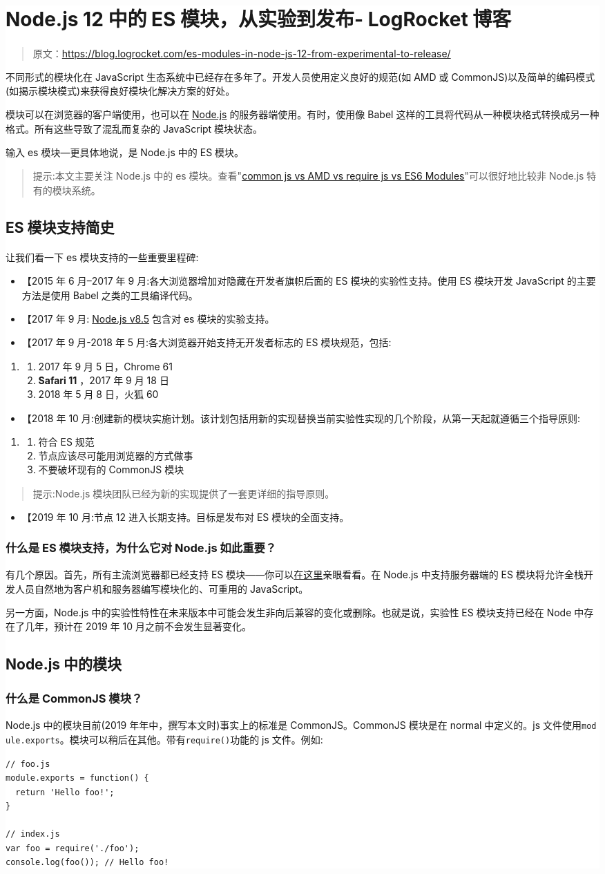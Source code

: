 # Node.js 12 中的 ES 模块，从实验到发布- LogRocket 博客

> 原文：<https://blog.logrocket.com/es-modules-in-node-js-12-from-experimental-to-release/>

不同形式的模块化在 JavaScript 生态系统中已经存在多年了。开发人员使用定义良好的规范(如 AMD 或 CommonJS)以及简单的编码模式(如揭示模块模式)来获得良好模块化解决方案的好处。

模块可以在浏览器的客户端使用，也可以在 [Node.js](https://blog.logrocket.com/web-analytics-with-node-js/) 的服务器端使用。有时，使用像 Babel 这样的工具将代码从一种模块格式转换成另一种格式。所有这些导致了混乱而复杂的 JavaScript 模块状态。

输入 es 模块—更具体地说，是 Node.js 中的 ES 模块。

> 提示:本文主要关注 Node.js 中的 es 模块。查看"[common js vs AMD vs require js vs ES6 Modules](https://medium.com/computed-comparisons/commonjs-vs-amd-vs-requirejs-vs-es6-modules-2e814b114a0b)"可以很好地比较非 Node.js 特有的模块系统。

## ES 模块支持简史

让我们看一下 es 模块支持的一些重要里程碑:

*   【2015 年 6 月–2017 年 9 月:各大浏览器增加对隐藏在开发者旗帜后面的 ES 模块的实验性支持。使用 ES 模块开发 JavaScript 的主要方法是使用 Babel 之类的工具编译代码。

*   【2017 年 9 月: [Node.js v8.5](https://nodejs.org/de/blog/release/v8.5.0/) 包含对 es 模块的实验支持。

*   【2017 年 9 月-2018 年 5 月:各大浏览器开始支持无开发者标志的 ES 模块规范，包括:

1.  1.  2017 年 9 月 5 日，Chrome 61
    2.  **Safari 11** ，2017 年 9 月 18 日
    3.  2018 年 5 月 8 日，火狐 60

*   【2018 年 10 月:创建新的模块实施计划。该计划包括用新的实现替换当前实验性实现的几个阶段，从第一天起就遵循三个指导原则:

1.  1.  符合 ES 规范
    2.  节点应该尽可能用浏览器的方式做事
    3.  不要破坏现有的 CommonJS 模块

> 提示:Node.js 模块团队已经为新的实现提供了一套更详细的指导原则。

*   【2019 年 10 月:节点 12 进入长期支持。目标是发布对 ES 模块的全面支持。

### 什么是 ES 模块支持，为什么它对 Node.js 如此重要？

有几个原因。首先，所有主流浏览器都已经支持 ES 模块——你可以[在这里](https://caniuse.com/#feat=es6-module)亲眼看看。在 Node.js 中支持服务器端的 ES 模块将允许全栈开发人员自然地为客户机和服务器编写模块化的、可重用的 JavaScript。

另一方面，Node.js 中的实验性特性在未来版本中可能会发生非向后兼容的变化或删除。也就是说，实验性 ES 模块支持已经在 Node 中存在了几年，预计在 2019 年 10 月之前不会发生显著变化。

## Node.js 中的模块

### 什么是 CommonJS 模块？

Node.js 中的模块目前(2019 年年中，撰写本文时)事实上的标准是 CommonJS。CommonJS 模块是在 normal 中定义的。js 文件使用`module.exports`。模块可以稍后在其他。带有`require()`功能的 js 文件。例如:

```
// foo.js
module.exports = function() { 
  return 'Hello foo!';
}

// index.js
var foo = require('./foo');
console.log(foo()); // Hello foo!
```
